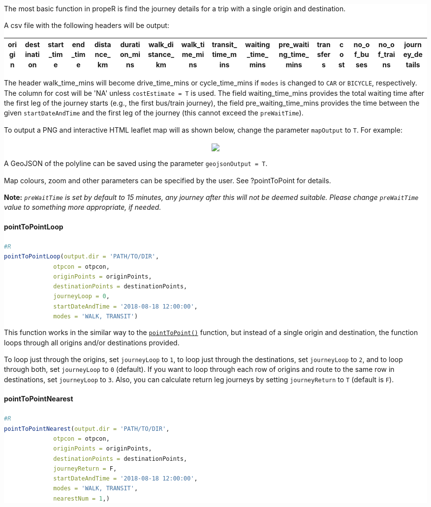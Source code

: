 The most basic function in propeR is find the journey details for a trip with a single origin and destination.

A csv file with the following headers will be output:

| origin | destination | start\_time | end\_time | distance\_km | duration\_mins | walk_distance\_km | walk\_time_mins | transit_time\_mins | waiting\_time_mins | pre_waiting\_time\_mins | transfers | cost | no\_of\_buses | no\_of\_trains | journey\_details |
|---|---|---|---|---|---|---|---|---|---|---|---|---|---|---|---|

The header walk\_time_mins will become drive\_time_mins or cycle\_time_mins if `modes` is changed to `CAR` or `BICYCLE`, respectively. The column for cost will be 'NA' unless `costEstimate = T` is used. The field waiting\_time_mins provides the total waiting time after the first leg of the journey starts (e.g., the first bus/train journey), the field pre_waiting\_time\_mins provides the time between the given `startDateAndTime` and the first leg of the journey (this cannot exceed the `preWaitTime`).

To output a PNG and interactive HTML leaflet map will as shown below, change the parameter `mapOutput` to `T`. For example:

<p align="center"><img align="center" src="proper/static/images/examples/pointToPoint.png" width="600px"></p>

A GeoJSON of the polyline can be saved using the parameter `geojsonOutput = T`.

Map colours, zoom and other parameters can be specified by the user. See ?pointToPoint for details.

**Note:** _`preWaitTime` is set by default to 15 minutes, any journey after this will not be deemed suitable. Please change `preWaitTime` value to something more appropriate, if needed._

<a id="pointtopointloop"> </a>

#### pointToPointLoop

```R
#R
pointToPointLoop(output.dir = 'PATH/TO/DIR',
              otpcon = otpcon,
              originPoints = originPoints,
              destinationPoints = destinationPoints,
              journeyLoop = 0,
              startDateAndTime = '2018-08-18 12:00:00',
              modes = 'WALK, TRANSIT')
```

This function works in the similar way to the [`pointToPoint()`](#pointtopoint) function, but instead of a single origin and destination, the function loops through all origins and/or destinations provided.

To loop just through the origins, set `journeyLoop` to `1`, to loop just through the destinations, set `journeyLoop` to `2`, and to loop through both, set `journeyLoop` to `0` (default). If you want to loop through each row of origins and route to the same row in destinations, set `journeyLoop` to `3`. Also, you can calculate return leg journeys by setting `journeyReturn` to `T` (default is `F`).

<a id="pointtopointnearest"> </a>

#### pointToPointNearest

```R
#R
pointToPointNearest(output.dir = 'PATH/TO/DIR',
              otpcon = otpcon,
              originPoints = originPoints,
              destinationPoints = destinationPoints,
              journeyReturn = F,
              startDateAndTime = '2018-08-18 12:00:00',
              modes = 'WALK, TRANSIT',
              nearestNum = 1,)
```
